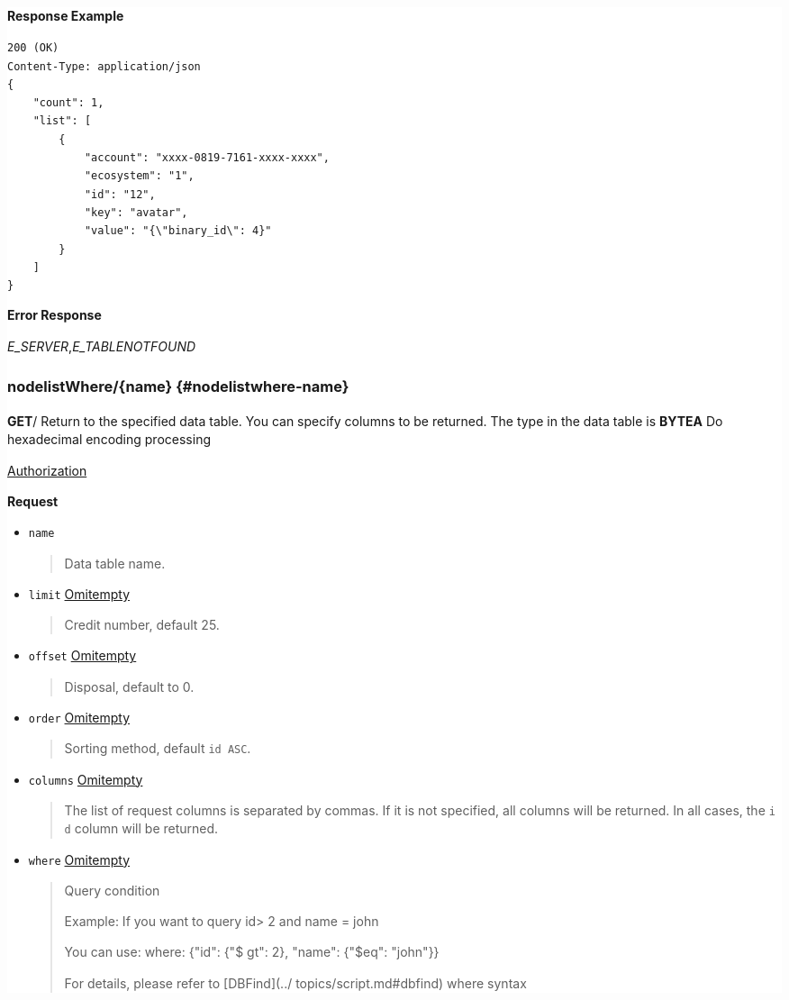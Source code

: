 **Response Example**

``` text
200 (OK)
Content-Type: application/json
{
    "count": 1,
    "list": [
        {
            "account": "xxxx-0819-7161-xxxx-xxxx",
            "ecosystem": "1",
            "id": "12",
            "key": "avatar",
            "value": "{\"binary_id\": 4}"
        }
    ]
}
```

**Error Response**

*E_SERVER*,*E_TABLENOTFOUND*


### nodelistWhere/{name} {#nodelistwhere-name}
**GET**/ Return to the specified data table. You can specify columns to be returned. The type in the data table is **BYTEA** Do hexadecimal encoding processing

[Authorization](#authorization)

**Request**

- `name`

  > Data table name.

-   `limit` [Omitempty](#omitempty)

    > Credit number, default 25.

-   `offset` [Omitempty](#omitempty)

    > Disposal, default to 0.

-   `order` [Omitempty](#omitempty)

    > Sorting method, default `id ASC`.

-   `columns` [Omitempty](#omitempty)

    > The list of request columns is separated by commas. If it is not specified, all columns will be returned. In all cases, the `id` column will be returned.

-   `where` [Omitempty](#omitempty)

    > Query condition
    >
    > Example: If you want to query id> 2 and name = john
    >
    > You can use: where: {"id": {"$ gt": 2}, "name": {"$eq": "john"}}
    >
    > For details, please refer to [DBFind](../ topics/script.md#dbfind) where syntax
